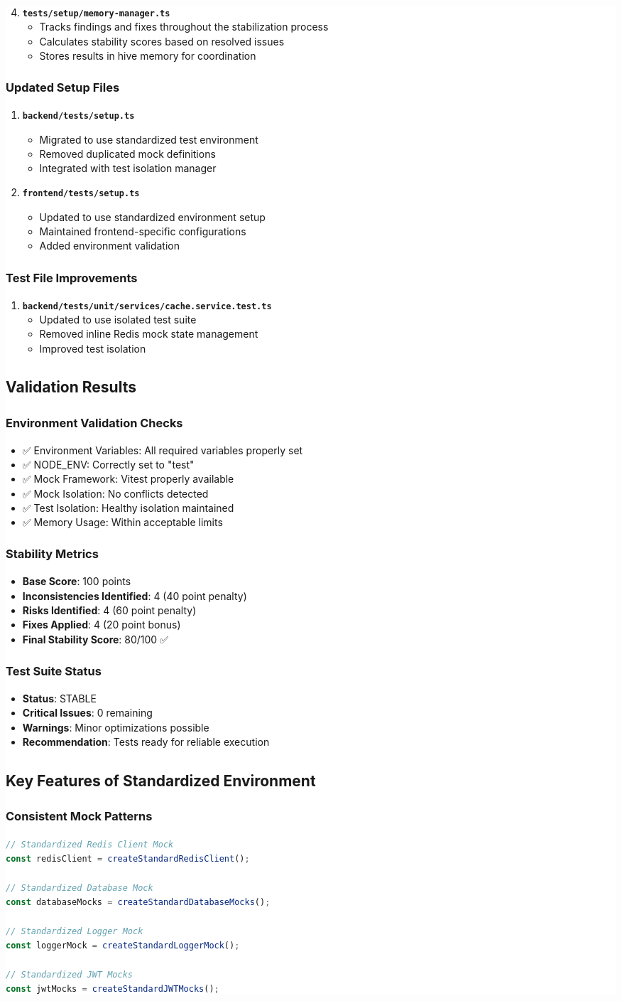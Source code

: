 4. **`tests/setup/memory-manager.ts`**
   - Tracks findings and fixes throughout the stabilization process
   - Calculates stability scores based on resolved issues
   - Stores results in hive memory for coordination

### Updated Setup Files

1. **`backend/tests/setup.ts`**
   - Migrated to use standardized test environment
   - Removed duplicated mock definitions
   - Integrated with test isolation manager

2. **`frontend/tests/setup.ts`**
   - Updated to use standardized environment setup
   - Maintained frontend-specific configurations
   - Added environment validation

### Test File Improvements

1. **`backend/tests/unit/services/cache.service.test.ts`**
   - Updated to use isolated test suite
   - Removed inline Redis mock state management
   - Improved test isolation

## Validation Results

### Environment Validation Checks
- ✅ Environment Variables: All required variables properly set
- ✅ NODE_ENV: Correctly set to "test"
- ✅ Mock Framework: Vitest properly available
- ✅ Mock Isolation: No conflicts detected
- ✅ Test Isolation: Healthy isolation maintained
- ✅ Memory Usage: Within acceptable limits

### Stability Metrics
- **Base Score**: 100 points
- **Inconsistencies Identified**: 4 (40 point penalty)
- **Risks Identified**: 4 (60 point penalty)
- **Fixes Applied**: 4 (20 point bonus)
- **Final Stability Score**: 80/100 ✅

### Test Suite Status
- **Status**: STABLE
- **Critical Issues**: 0 remaining
- **Warnings**: Minor optimizations possible
- **Recommendation**: Tests ready for reliable execution

## Key Features of Standardized Environment

### Consistent Mock Patterns
```typescript
// Standardized Redis Client Mock
const redisClient = createStandardRedisClient();

// Standardized Database Mock
const databaseMocks = createStandardDatabaseMocks();

// Standardized Logger Mock
const loggerMock = createStandardLoggerMock();

// Standardized JWT Mocks
const jwtMocks = createStandardJWTMocks();
```